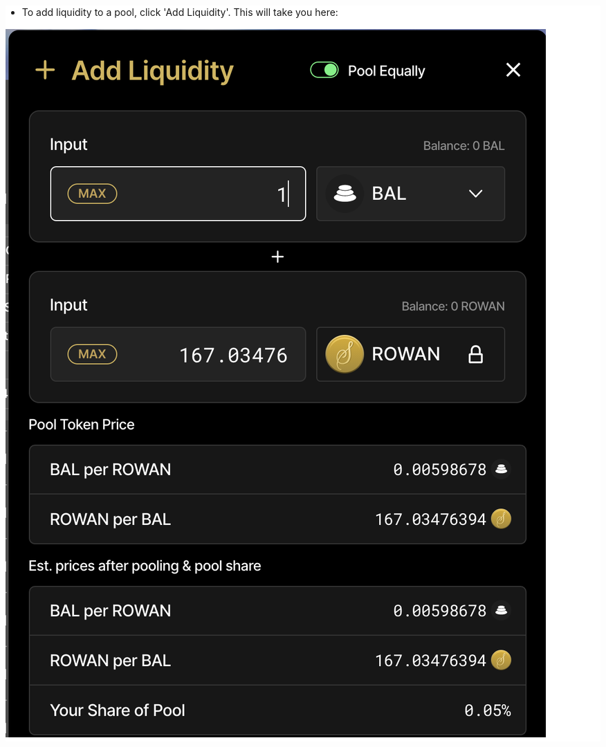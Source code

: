 * To add liquidity to a pool, click 'Add Liquidity'. This will take you here:

![](../.gitbook/assets/screen-shot-2021-08-02-at-1.29.28-pm.png)
